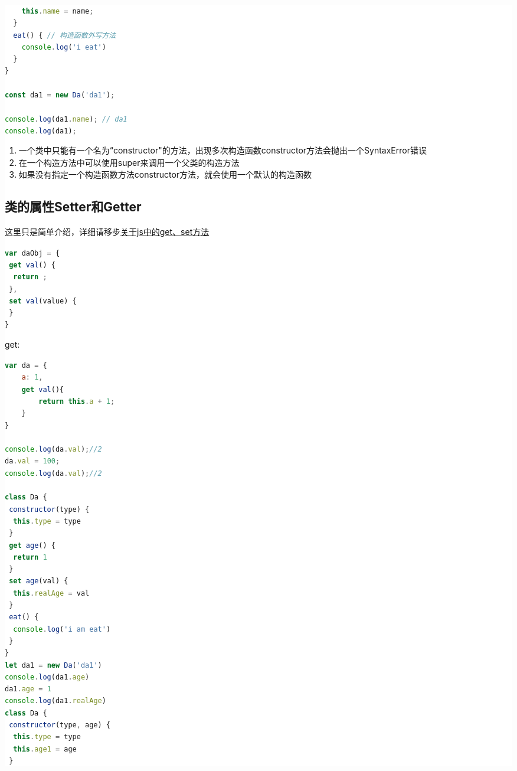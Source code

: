 ```javascript
    this.name = name;
  }
  eat() { // 构造函数外写方法
  	console.log('i eat')
  }
}

const da1 = new Da('da1');

console.log(da1.name); // da1
console.log(da1);
```
1. 一个类中只能有一个名为“constructor"的方法，出现多次构造函数constructor方法会抛出一个SyntaxError错误
2. 在一个构造方法中可以使用super来调用一个父类的构造方法
3. 如果没有指定一个构造函数方法constructor方法，就会使用一个默认的构造函数

## 类的属性Setter和Getter
这里只是简单介绍，详细请移步[关于js中的get、set方法]()
```javascript
var daObj = {
 get val() {
  return ;
 },
 set val(value) {
 }
}
```
get:
```javascript
var da = {
    a: 1,
    get val(){
        return this.a + 1;
    }
}

console.log(da.val);//2
da.val = 100;
console.log(da.val);//2

class Da {
 constructor(type) {
  this.type = type
 }
 get age() {
  return 1
 }
 set age(val) {
  this.realAge = val
 }
 eat() {
  console.log('i am eat')
 }
}
let da1 = new Da('da1')
console.log(da1.age)
da1.age = 1
console.log(da1.realAge)
class Da {
 constructor(type, age) {
  this.type = type
  this.age1 = age
 }
```